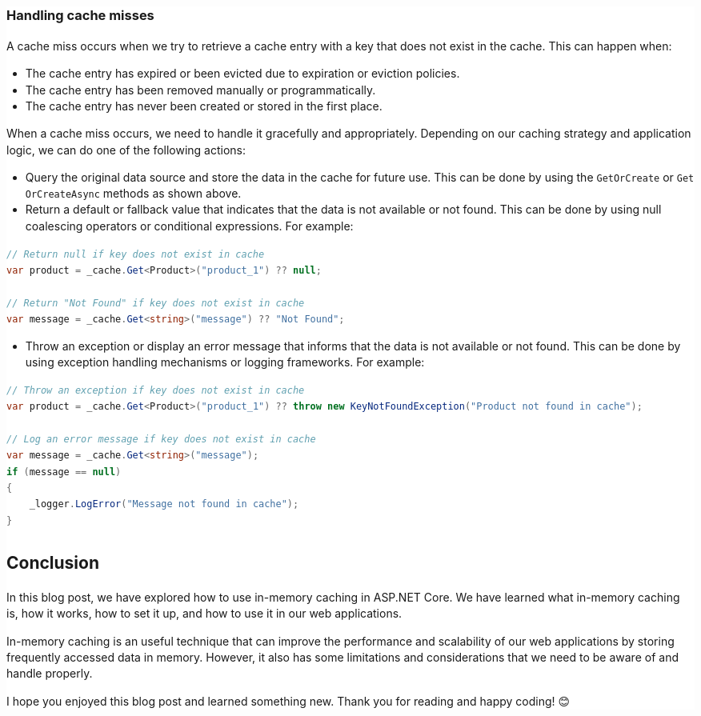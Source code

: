 ### Handling cache misses
A cache miss occurs when we try to retrieve a cache entry with a key that does not exist in the cache. This can happen when:

- The cache entry has expired or been evicted due to expiration or eviction policies.
- The cache entry has been removed manually or programmatically.
- The cache entry has never been created or stored in the first place.

When a cache miss occurs, we need to handle it gracefully and appropriately. Depending on our caching strategy and application logic, we can do one of the following actions:

- Query the original data source and store the data in the cache for future use. This can be done by using the `GetOrCreate` or `GetOrCreateAsync` methods as shown above.
- Return a default or fallback value that indicates that the data is not available or not found. This can be done by using null coalescing operators or conditional expressions. For example:

```csharp
// Return null if key does not exist in cache
var product = _cache.Get<Product>("product_1") ?? null;

// Return "Not Found" if key does not exist in cache
var message = _cache.Get<string>("message") ?? "Not Found";
```

- Throw an exception or display an error message that informs that the data is not available or not found. This can be done by using exception handling mechanisms or logging frameworks. For example:

```csharp
// Throw an exception if key does not exist in cache
var product = _cache.Get<Product>("product_1") ?? throw new KeyNotFoundException("Product not found in cache");

// Log an error message if key does not exist in cache
var message = _cache.Get<string>("message");
if (message == null)
{
    _logger.LogError("Message not found in cache");
}
```

## Conclusion
In this blog post, we have explored how to use in-memory caching in ASP.NET Core. We have learned what in-memory caching is, how it works, how to set it up, and how to use it in our web applications.

In-memory caching is an useful technique that can improve the performance and scalability of our web applications by storing frequently accessed data in memory. However, it also has some limitations and considerations that we need to be aware of and handle properly.

I hope you enjoyed this blog post and learned something new. Thank you for reading and happy coding! 😊
